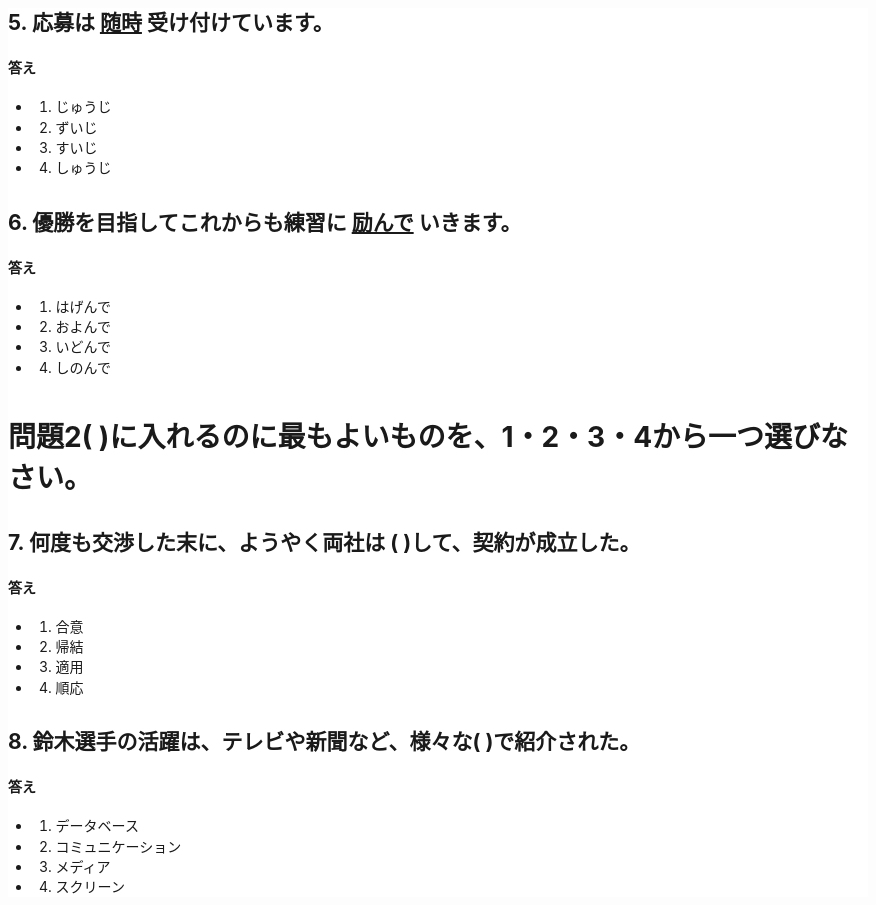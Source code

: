 ## 5. 応募は <u>随時</u> 受け付けています。

#### 答え

- 1) じゅうじ

- 2) ずいじ

- 3) すいじ

- 4) しゅうじ



## 6. 優勝を目指してこれからも練習に <u>励んで</u> いきます。

#### 答え

- 1) はげんで

- 2) およんで

- 3) いどんで

- 4) しのんで



# 問題2( )に入れるのに最もよいものを、1・2・3・4から一つ選びなさい。

## 7. 何度も交渉した末に、ようやく両社は ( )して、契約が成立した。

#### 答え

- 1) 合意

- 2) 帰結

- 3) 適用

- 4) 順応



## 8. 鈴木選手の活躍は、テレビや新聞など、様々な( )で紹介された。

#### 答え

- 1) データベース

- 2) コミュニケーション

- 3) メディア

- 4) スクリーン


